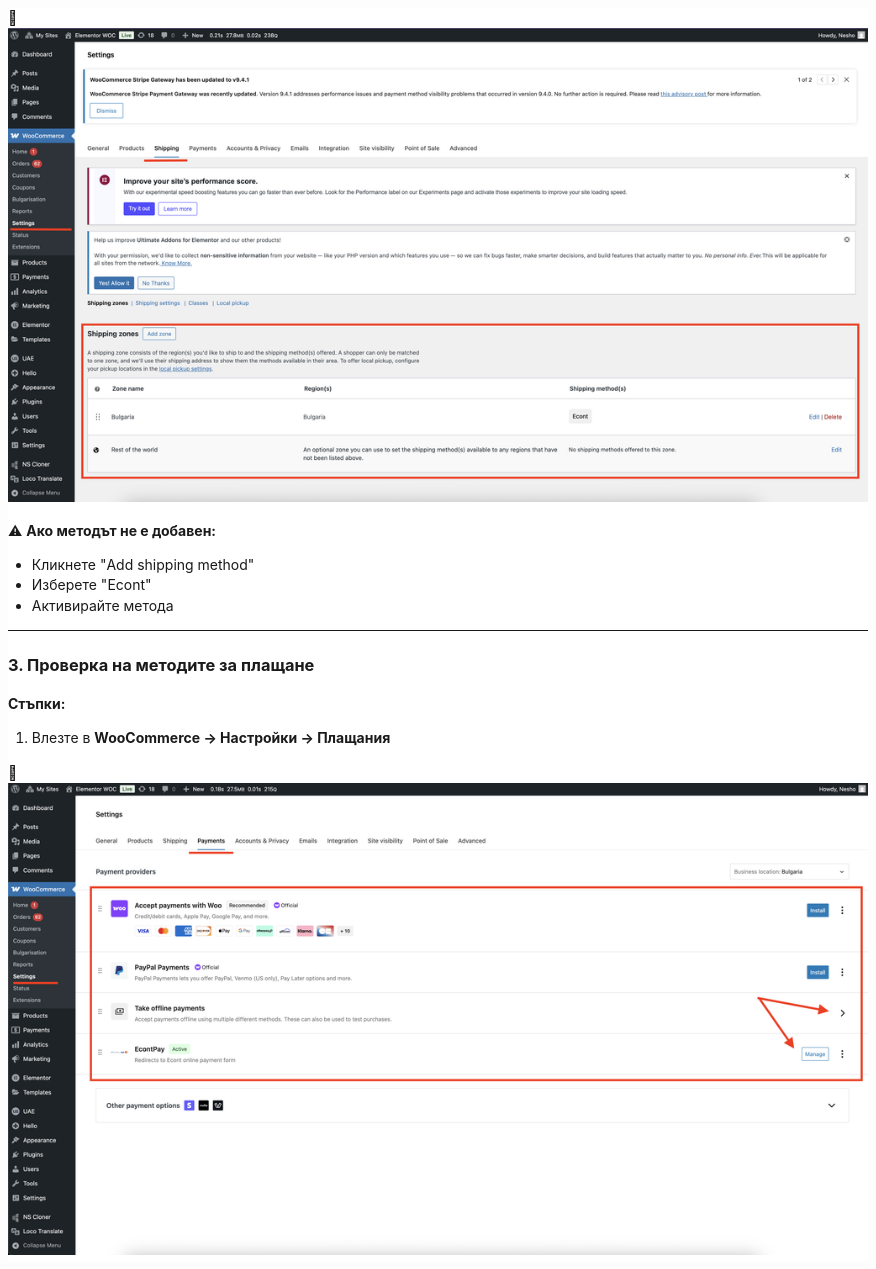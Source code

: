 📸 ![Shipping Settings](https://raw.githubusercontent.com/econt/econt-woo-opc-plugin/main/extracted_images/Shipping-settings.png)

⚠️ **Ако методът не е добавен:**
- Кликнете "Add shipping method"
- Изберете "Econt"
- Активирайте метода

---

### 3. Проверка на методите за плащане

**Стъпки:**

1. Влезте в **WooCommerce → Настройки → Плащания**

📸 ![Payments Settings](https://raw.githubusercontent.com/econt/econt-woo-opc-plugin/main/extracted_images/Payments-settings.png)
